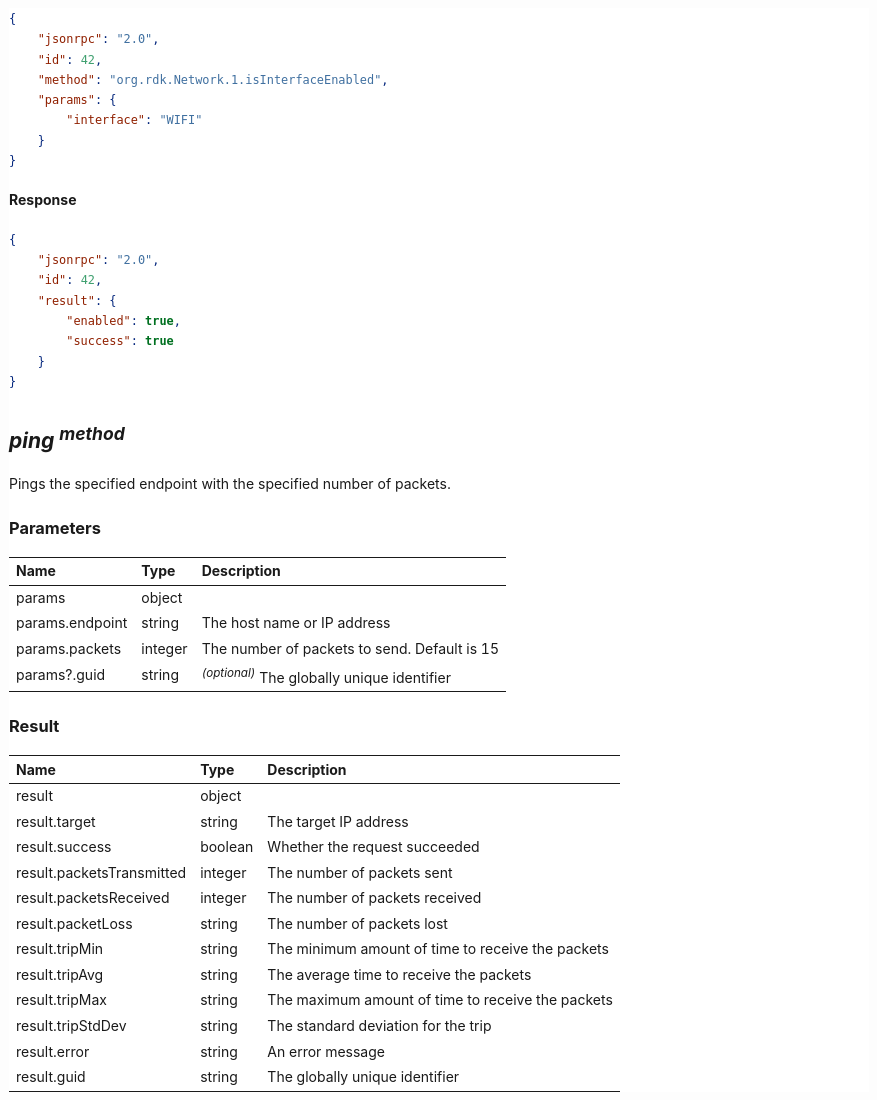 ```json
{
    "jsonrpc": "2.0",
    "id": 42,
    "method": "org.rdk.Network.1.isInterfaceEnabled",
    "params": {
        "interface": "WIFI"
    }
}
```

#### Response

```json
{
    "jsonrpc": "2.0",
    "id": 42,
    "result": {
        "enabled": true,
        "success": true
    }
}
```

<a name="method.ping"></a>
## *ping <sup>method</sup>*

Pings the specified endpoint with the specified number of packets.

### Parameters

| Name | Type | Description |
| :-------- | :-------- | :-------- |
| params | object |  |
| params.endpoint | string | The host name or IP address |
| params.packets | integer | The number of packets to send. Default is 15 |
| params?.guid | string | <sup>*(optional)*</sup> The globally unique identifier |

### Result

| Name | Type | Description |
| :-------- | :-------- | :-------- |
| result | object |  |
| result.target | string | The target IP address |
| result.success | boolean | Whether the request succeeded |
| result.packetsTransmitted | integer | The number of packets sent |
| result.packetsReceived | integer | The number of packets received |
| result.packetLoss | string | The number of packets lost |
| result.tripMin | string | The minimum amount of time to receive the packets |
| result.tripAvg | string | The average time to receive the packets |
| result.tripMax | string | The maximum amount of time to receive the packets |
| result.tripStdDev | string | The standard deviation for the trip |
| result.error | string | An error message |
| result.guid | string | The globally unique identifier |